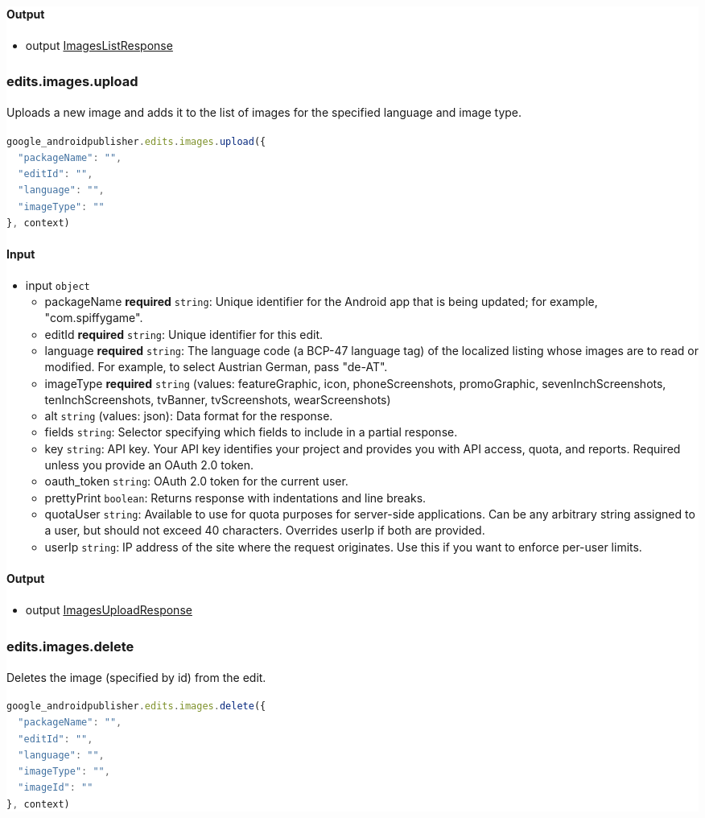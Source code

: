 #### Output
* output [ImagesListResponse](#imageslistresponse)

### edits.images.upload
Uploads a new image and adds it to the list of images for the specified language and image type.


```js
google_androidpublisher.edits.images.upload({
  "packageName": "",
  "editId": "",
  "language": "",
  "imageType": ""
}, context)
```

#### Input
* input `object`
  * packageName **required** `string`: Unique identifier for the Android app that is being updated; for example, "com.spiffygame".
  * editId **required** `string`: Unique identifier for this edit.
  * language **required** `string`: The language code (a BCP-47 language tag) of the localized listing whose images are to read or modified. For example, to select Austrian German, pass "de-AT".
  * imageType **required** `string` (values: featureGraphic, icon, phoneScreenshots, promoGraphic, sevenInchScreenshots, tenInchScreenshots, tvBanner, tvScreenshots, wearScreenshots)
  * alt `string` (values: json): Data format for the response.
  * fields `string`: Selector specifying which fields to include in a partial response.
  * key `string`: API key. Your API key identifies your project and provides you with API access, quota, and reports. Required unless you provide an OAuth 2.0 token.
  * oauth_token `string`: OAuth 2.0 token for the current user.
  * prettyPrint `boolean`: Returns response with indentations and line breaks.
  * quotaUser `string`: Available to use for quota purposes for server-side applications. Can be any arbitrary string assigned to a user, but should not exceed 40 characters. Overrides userIp if both are provided.
  * userIp `string`: IP address of the site where the request originates. Use this if you want to enforce per-user limits.

#### Output
* output [ImagesUploadResponse](#imagesuploadresponse)

### edits.images.delete
Deletes the image (specified by id) from the edit.


```js
google_androidpublisher.edits.images.delete({
  "packageName": "",
  "editId": "",
  "language": "",
  "imageType": "",
  "imageId": ""
}, context)
```
